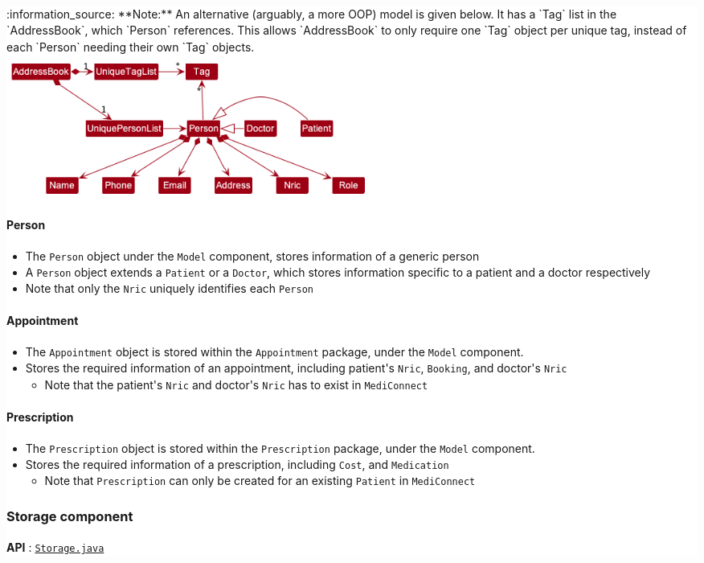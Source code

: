 <div markdown="span" class="alert alert-info">:information_source: **Note:** An alternative (arguably, a more OOP) model is given below. It has a `Tag` list in the `AddressBook`, which `Person` references. This allows `AddressBook` to only require one `Tag` object per unique tag, instead of each `Person` needing their own `Tag` objects.<br>

<img src="images/BetterModelClassDiagram.png" width="450" />

</div>

#### Person

* The `Person` object under the `Model` component, stores information of a generic person
* A `Person` object extends a `Patient` or a `Doctor`, which stores information specific to a patient and a doctor respectively
* Note that only the `Nric` uniquely identifies each `Person`

#### Appointment

* The `Appointment` object is stored within the `Appointment` package, under the `Model` component.
* Stores the required information of an appointment, including patient's `Nric`, `Booking`, and doctor's `Nric`
  * Note that the patient's `Nric` and doctor's `Nric` has to exist in `MediConnect`

#### Prescription

* The `Prescription` object is stored within the `Prescription` package, under the `Model` component.
* Stores the required information of a prescription, including `Cost`, and `Medication`
    * Note that `Prescription` can only be created for an existing `Patient` in `MediConnect`

### Storage component

**API** : [`Storage.java`](https://github.com/AY2223S2-CS2103T-W13-1/tp/tree/master/src/main/java/seedu/address/storage/Storage.java)
